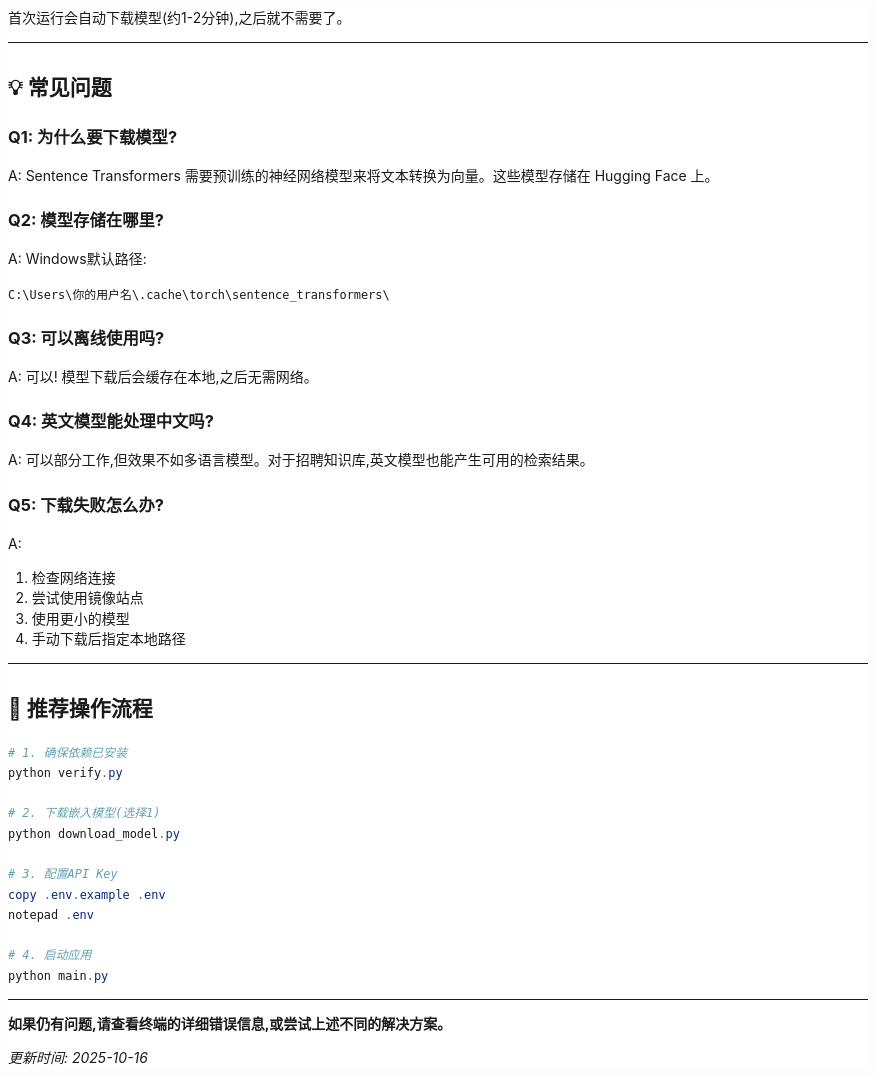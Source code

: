 首次运行会自动下载模型(约1-2分钟),之后就不需要了。

---

## 💡 常见问题

### Q1: 为什么要下载模型?

A: Sentence Transformers 需要预训练的神经网络模型来将文本转换为向量。这些模型存储在 Hugging Face 上。

### Q2: 模型存储在哪里?

A: Windows默认路径:
```
C:\Users\你的用户名\.cache\torch\sentence_transformers\
```

### Q3: 可以离线使用吗?

A: 可以! 模型下载后会缓存在本地,之后无需网络。

### Q4: 英文模型能处理中文吗?

A: 可以部分工作,但效果不如多语言模型。对于招聘知识库,英文模型也能产生可用的检索结果。

### Q5: 下载失败怎么办?

A: 
1. 检查网络连接
2. 尝试使用镜像站点
3. 使用更小的模型
4. 手动下载后指定本地路径

---

## 🎯 推荐操作流程

```powershell
# 1. 确保依赖已安装
python verify.py

# 2. 下载嵌入模型(选择1)
python download_model.py

# 3. 配置API Key
copy .env.example .env
notepad .env

# 4. 启动应用
python main.py
```

---

**如果仍有问题,请查看终端的详细错误信息,或尝试上述不同的解决方案。**

_更新时间: 2025-10-16_
